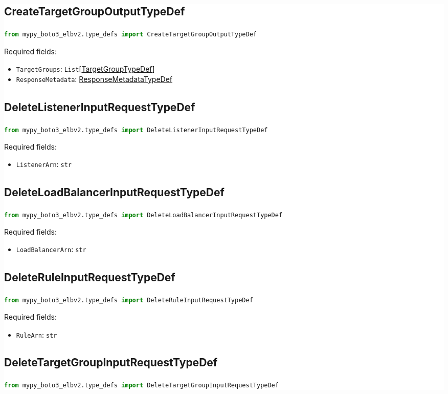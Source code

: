 <a id="createtargetgroupoutputtypedef"></a>

## CreateTargetGroupOutputTypeDef

```python
from mypy_boto3_elbv2.type_defs import CreateTargetGroupOutputTypeDef
```

Required fields:

- `TargetGroups`:
  `List`\[[TargetGroupTypeDef](./type_defs.md#targetgrouptypedef)\]
- `ResponseMetadata`:
  [ResponseMetadataTypeDef](./type_defs.md#responsemetadatatypedef)

<a id="deletelistenerinputrequesttypedef"></a>

## DeleteListenerInputRequestTypeDef

```python
from mypy_boto3_elbv2.type_defs import DeleteListenerInputRequestTypeDef
```

Required fields:

- `ListenerArn`: `str`

<a id="deleteloadbalancerinputrequesttypedef"></a>

## DeleteLoadBalancerInputRequestTypeDef

```python
from mypy_boto3_elbv2.type_defs import DeleteLoadBalancerInputRequestTypeDef
```

Required fields:

- `LoadBalancerArn`: `str`

<a id="deleteruleinputrequesttypedef"></a>

## DeleteRuleInputRequestTypeDef

```python
from mypy_boto3_elbv2.type_defs import DeleteRuleInputRequestTypeDef
```

Required fields:

- `RuleArn`: `str`

<a id="deletetargetgroupinputrequesttypedef"></a>

## DeleteTargetGroupInputRequestTypeDef

```python
from mypy_boto3_elbv2.type_defs import DeleteTargetGroupInputRequestTypeDef
```
